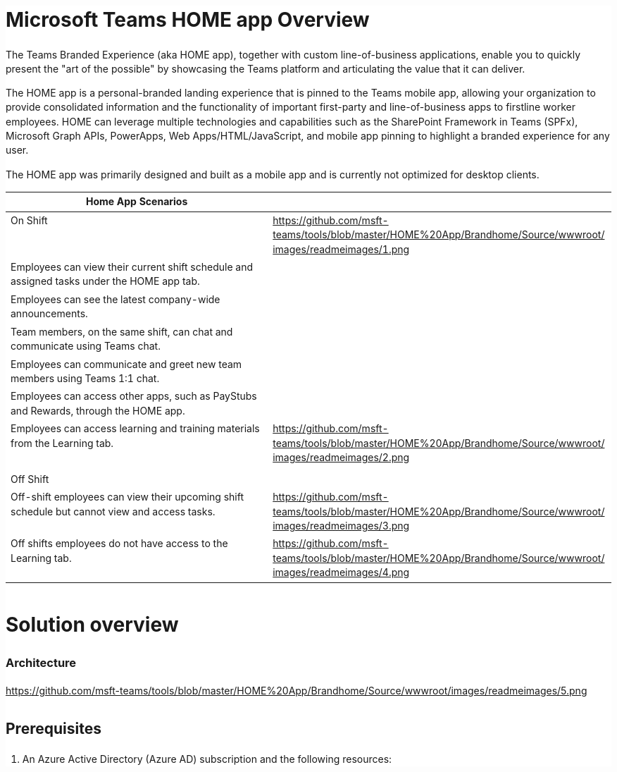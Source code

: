 **Microsoft Teams HOME app Overview**
=====================================

The Teams Branded Experience (aka HOME app), together with custom
line-of-business applications, enable you to quickly present the "art of
the possible" by showcasing the Teams platform and articulating the
value that it can deliver. 

The HOME app is a personal-branded landing experience that is pinned to
the Teams mobile app, allowing your organization to provide consolidated
information and the functionality of important first-party and
line-of-business apps to firstline worker employees. HOME can leverage
multiple technologies and capabilities such as the SharePoint Framework
in Teams (SPFx), Microsoft Graph APIs, PowerApps, Web
Apps/HTML/JavaScript, and mobile app pinning to highlight a branded
experience for any user.

The HOME app was primarily designed and built as a mobile app and is
currently not optimized for desktop clients.

|           Home App Scenarios                                                                                                                                                                      |                                                                                                                     |
|---------------------------------------------------------------------------------------------------------------------------------------------------------------------------------------------------|---------------------------------------------------------------------------------------------------------------------|
|           On Shift                                                                                                                                                                                |  https://github.com/msft-teams/tools/blob/master/HOME%20App/Brandhome/Source/wwwroot/images/readmeimages/1.png      |
|           Employees can view   their current shift schedule and assigned tasks under the HOME app tab.                                                                                            |                                                                                                                     |
|           Employees can see the latest company-wide   announcements.                                                                                                                              |                                                                                                                     |
|           Team   members, on the same shift, can chat and communicate using Teams chat.                                                                                                           |                                                                                                                     |
|           Employees can   communicate and greet new team members using Teams 1:1 chat.                                                                                                            |                                                                                                                     |
|           Employees   can access other apps, such as PayStubs and Rewards, through   the HOME app.                                                                                                |                                                                                                                     |
|     Employees   can access learning and training materials from the Learning tab.                                                                                                                 |  https://github.com/msft-teams/tools/blob/master/HOME%20App/Brandhome/Source/wwwroot/images/readmeimages/2.png      |
|                                                                                                                                                                                                   |                                                                                                                     |
|           Off Shift                                                                                                                                                                               |                                                                                                                     |
|           Off-shift   employees can view their upcoming shift schedule but   cannot view and access tasks.                                                                                        |  https://github.com/msft-teams/tools/blob/master/HOME%20App/Brandhome/Source/wwwroot/images/readmeimages/3.png      |
|     Off shifts employees do   not have access to the Learning tab.                                                                                                                                |  https://github.com/msft-teams/tools/blob/master/HOME%20App/Brandhome/Source/wwwroot/images/readmeimages/4.png      |

Solution overview
=================

### Architecture

https://github.com/msft-teams/tools/blob/master/HOME%20App/Brandhome/Source/wwwroot/images/readmeimages/5.png

Prerequisites
-------------

1.  An Azure Active Directory (Azure AD) subscription and the following
    resources:
